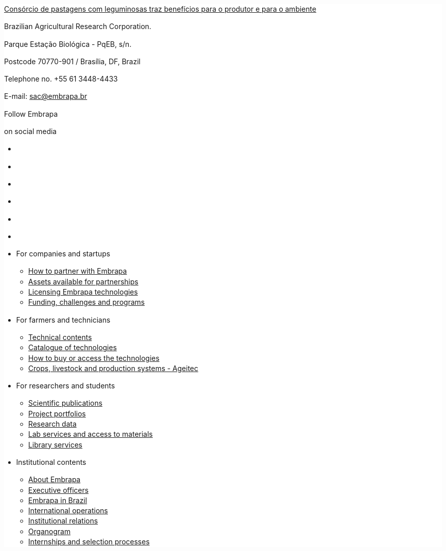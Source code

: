 [Consórcio de pastagens com leguminosas traz benefícios para o produtor e para o ambiente](https://www.embrapa.br/busca-de-noticias/-/noticia/41414556/consorcio-de-pastagens-com-leguminosas-traz-beneficios-para-o-produtor-e-para-o-ambiente)

Brazilian Agricultural Research Corporation.

Parque Estação Biológica - PqEB, s/n.

Postcode 70770-901 / Brasília, DF, Brazil

Telephone no. +55 61 3448-4433

E-mail: sac@embrapa.br

Follow Embrapa 

 on social media

*   [](https://www.embrapa.br/youtube "YouTube")
*   [](https://www.embrapa.br/x "X")
*   [](https://www.embrapa.br/facebook-embrapa "Facebook")
*   [](https://www.embrapa.br/flickr "Flickr")
*   [](https://www.embrapa.br/instagram "Instagram")
*   [](https://br.linkedin.com/company/embrapa "LinkedIn")

*   For companies and startups 
    *   [How to partner with Embrapa](https://www.embrapa.br/ativos-para-parcerias#cooperacao-com-a-embrapa)
    *   [Assets available for partnerships](https://www.embrapa.br/ativos-para-parcerias)
    *   [Licensing Embrapa technologies](https://www.embrapa.br/licenciamento)
    *   [Funding, challenges and programs](https://www.embrapa.br/financiamentos-desafios-e-programas-de-inovacao)

*   For farmers and technicians 
    *   [Technical contents](https://www.embrapa.br/conteudos-tecnicos)
    *   [Catalogue of technologies](https://www.embrapa.br/tecnologias)
    *   [How to buy or access the technologies](https://www.embrapa.br/como-comprar-ou-ter-acesso-a-tecnologias)
    *   [Crops, livestock and production systems - Ageitec](https://www.embrapa.br/cultivos-criacoes-e-sistemas-de-producao)

*   For researchers and students 
    *   [Scientific publications](https://www.embrapa.br/publicacoes-cientificas)
    *   [Project portfolios](https://www.embrapa.br/pesquisa-e-desenvolvimento/portfolios)
    *   [Research data](https://www.embrapa.br/dados-de-pesquisa)
    *   [Lab services and access to materials](https://www.embrapa.br/acessoainformacao/carta-de-servicos-ao-cidadao/servicos)
    *   [Library services](https://www.embrapa.br/seb/servicos)

*   Institutional contents 
    *   [About Embrapa](https://www.embrapa.br/sobre-a-embrapa)
    *   [Executive officers](https://www.embrapa.br/dirigentes)
    *   [Embrapa in Brazil](https://www.embrapa.br/embrapa-no-brasil)
    *   [International operations](https://www.embrapa.br/atuacao-internacional)
    *   [Institutional relations](https://www.embrapa.br/relacoes-institucionais)
    *   [Organogram](https://www.embrapa.br/organograma)
    *   [Internships and selection processes](https://www.embrapa.br/estagios-e-concursos)
